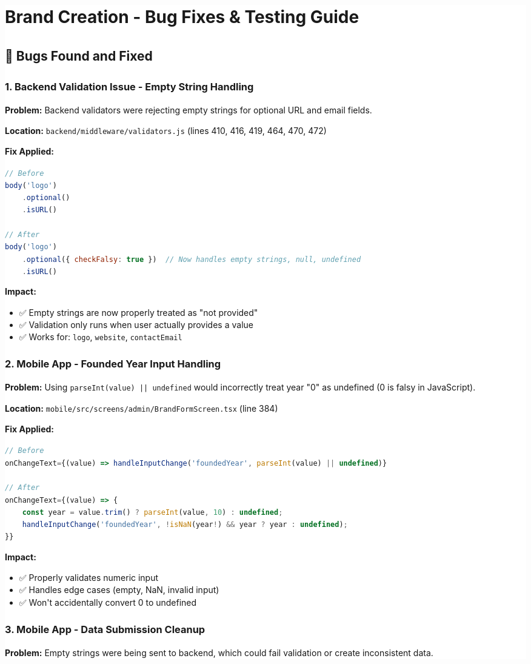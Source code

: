 # Brand Creation - Bug Fixes & Testing Guide

## 🐛 Bugs Found and Fixed

### 1. **Backend Validation Issue - Empty String Handling**
**Problem:** Backend validators were rejecting empty strings for optional URL and email fields.

**Location:** `backend/middleware/validators.js` (lines 410, 416, 419, 464, 470, 472)

**Fix Applied:**
```javascript
// Before
body('logo')
    .optional()
    .isURL()

// After  
body('logo')
    .optional({ checkFalsy: true })  // Now handles empty strings, null, undefined
    .isURL()
```

**Impact:** 
- ✅ Empty strings are now properly treated as "not provided"
- ✅ Validation only runs when user actually provides a value
- ✅ Works for: `logo`, `website`, `contactEmail`

### 2. **Mobile App - Founded Year Input Handling**
**Problem:** Using `parseInt(value) || undefined` would incorrectly treat year "0" as undefined (0 is falsy in JavaScript).

**Location:** `mobile/src/screens/admin/BrandFormScreen.tsx` (line 384)

**Fix Applied:**
```javascript
// Before
onChangeText={(value) => handleInputChange('foundedYear', parseInt(value) || undefined)}

// After
onChangeText={(value) => {
    const year = value.trim() ? parseInt(value, 10) : undefined;
    handleInputChange('foundedYear', !isNaN(year!) && year ? year : undefined);
}}
```

**Impact:**
- ✅ Properly validates numeric input
- ✅ Handles edge cases (empty, NaN, invalid input)
- ✅ Won't accidentally convert 0 to undefined

### 3. **Mobile App - Data Submission Cleanup**
**Problem:** Empty strings were being sent to backend, which could fail validation or create inconsistent data.
